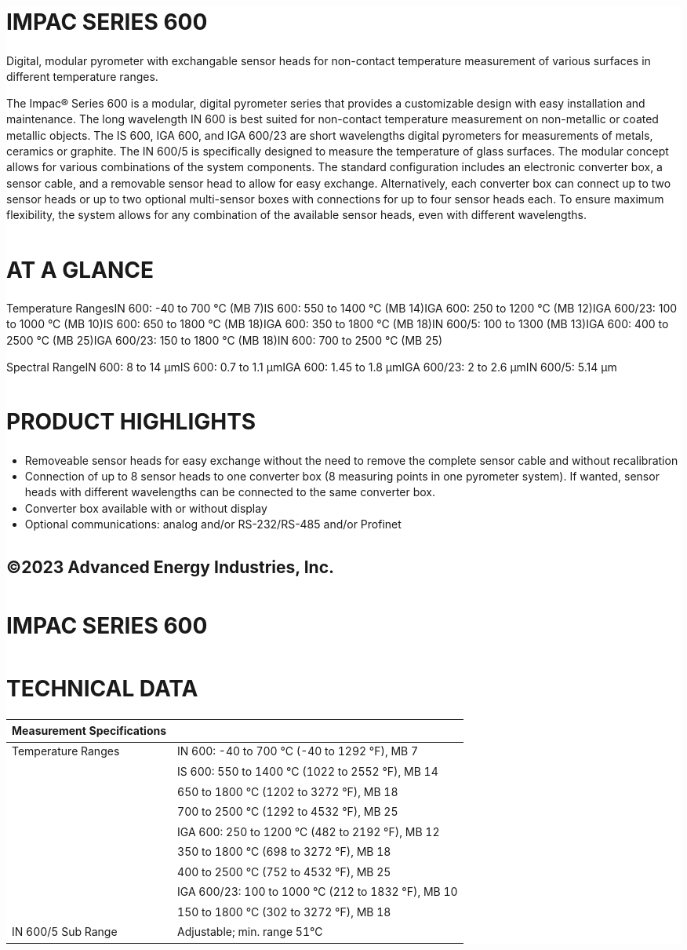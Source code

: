# IMPAC SERIES 600

Digital, modular pyrometer with exchangable sensor heads for non-contact temperature measurement of various surfaces in different temperature ranges.

The Impac® Series 600 is a modular, digital pyrometer series that provides a customizable design with easy installation and maintenance. The long wavelength IN 600 is best suited for non-contact temperature measurement on non-metallic or coated metallic objects. The IS 600, IGA 600, and IGA 600/23 are short wavelengths digital pyrometers for measurements of metals, ceramics or graphite. The IN 600/5 is specifically designed to measure the temperature of glass surfaces. The modular concept allows for various combinations of the system components. The standard configuration includes an electronic converter box, a sensor cable, and a removable sensor head to allow for easy exchange. Alternatively, each converter box can connect up to two sensor heads or up to two optional multi-sensor boxes with connections for up to four sensor heads each. To ensure maximum flexibility, the system allows for any combination of the available sensor heads, even with different wavelengths.

# AT A GLANCE

Temperature RangesIN 600: -40 to 700 °C (MB 7)IS 600: 550 to 1400 °C (MB 14)IGA 600: 250 to 1200 °C (MB 12)IGA 600/23: 100 to 1000 °C (MB 10)IS 600: 650 to 1800 °C (MB 18)IGA 600: 350 to 1800 °C (MB 18)IN 600/5: 100 to 1300 (MB 13)IGA 600: 400 to 2500 °C (MB 25)IGA 600/23: 150 to 1800 °C (MB 18)IN 600: 700 to 2500 °C (MB 25)

Spectral RangeIN 600: 8 to 14 μmIS 600: 0.7 to 1.1 μmIGA 600: 1.45 to 1.8 μmIGA 600/23: 2 to 2.6 μmIN 600/5: 5.14 μm

# PRODUCT HIGHLIGHTS

- Removeable sensor heads for easy exchange without the need to remove the complete sensor cable and without recalibration
- Connection of up to 8 sensor heads to one converter box (8 measuring points in one pyrometer system). If wanted, sensor heads with different wavelengths can be connected to the same converter box.
- Converter box available with or without display
- Optional communications: analog and/or RS-232/RS-485 and/or Profinet

©2023 Advanced Energy Industries, Inc.
---
# IMPAC SERIES 600

# TECHNICAL DATA

|Measurement Specifications| |
|---|---|
|Temperature Ranges|IN 600: -40 to 700 °C (-40 to 1292 °F), MB 7|
| |IS 600: 550 to 1400 °C (1022 to 2552 °F), MB 14|
| |650 to 1800 °C (1202 to 3272 °F), MB 18|
| |700 to 2500 °C (1292 to 4532 °F), MB 25|
| |IGA 600: 250 to 1200 °C (482 to 2192 °F), MB 12|
| |350 to 1800 °C (698 to 3272 °F), MB 18|
| |400 to 2500 °C (752 to 4532 °F), MB 25|
| |IGA 600/23: 100 to 1000 °C (212 to 1832 °F), MB 10|
| |150 to 1800 °C (302 to 3272 °F), MB 18|
|IN 600/5 Sub Range|Adjustable; min. range 51°C|